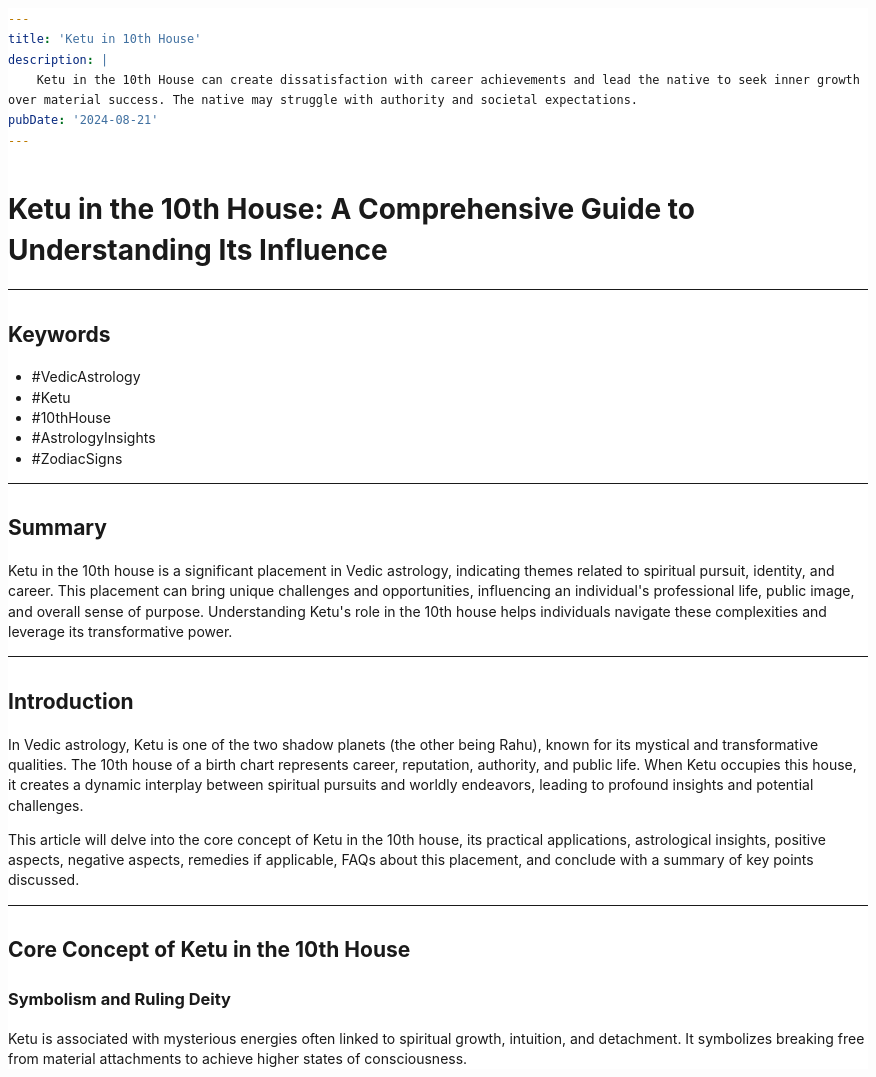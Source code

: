 ```yaml
---
title: 'Ketu in 10th House'
description: |
    Ketu in the 10th House can create dissatisfaction with career achievements and lead the native to seek inner growth over material success. The native may struggle with authority and societal expectations.
pubDate: '2024-08-21'
---
```


# Ketu in the 10th House: A Comprehensive Guide to Understanding Its Influence

---

## Keywords
- #VedicAstrology
- #Ketu
- #10thHouse
- #AstrologyInsights
- #ZodiacSigns

---

## Summary
Ketu in the 10th house is a significant placement in Vedic astrology, indicating themes related to spiritual pursuit, identity, and career. This placement can bring unique challenges and opportunities, influencing an individual's professional life, public image, and overall sense of purpose. Understanding Ketu's role in the 10th house helps individuals navigate these complexities and leverage its transformative power.

---

## Introduction
In Vedic astrology, Ketu is one of the two shadow planets (the other being Rahu), known for its mystical and transformative qualities. The 10th house of a birth chart represents career, reputation, authority, and public life. When Ketu occupies this house, it creates a dynamic interplay between spiritual pursuits and worldly endeavors, leading to profound insights and potential challenges.

This article will delve into the core concept of Ketu in the 10th house, its practical applications, astrological insights, positive aspects, negative aspects, remedies if applicable, FAQs about this placement, and conclude with a summary of key points discussed.

---

## Core Concept of Ketu in the 10th House

### Symbolism and Ruling Deity
Ketu is associated with mysterious energies often linked to spiritual growth, intuition, and detachment. It symbolizes breaking free from material attachments to achieve higher states of consciousness.
